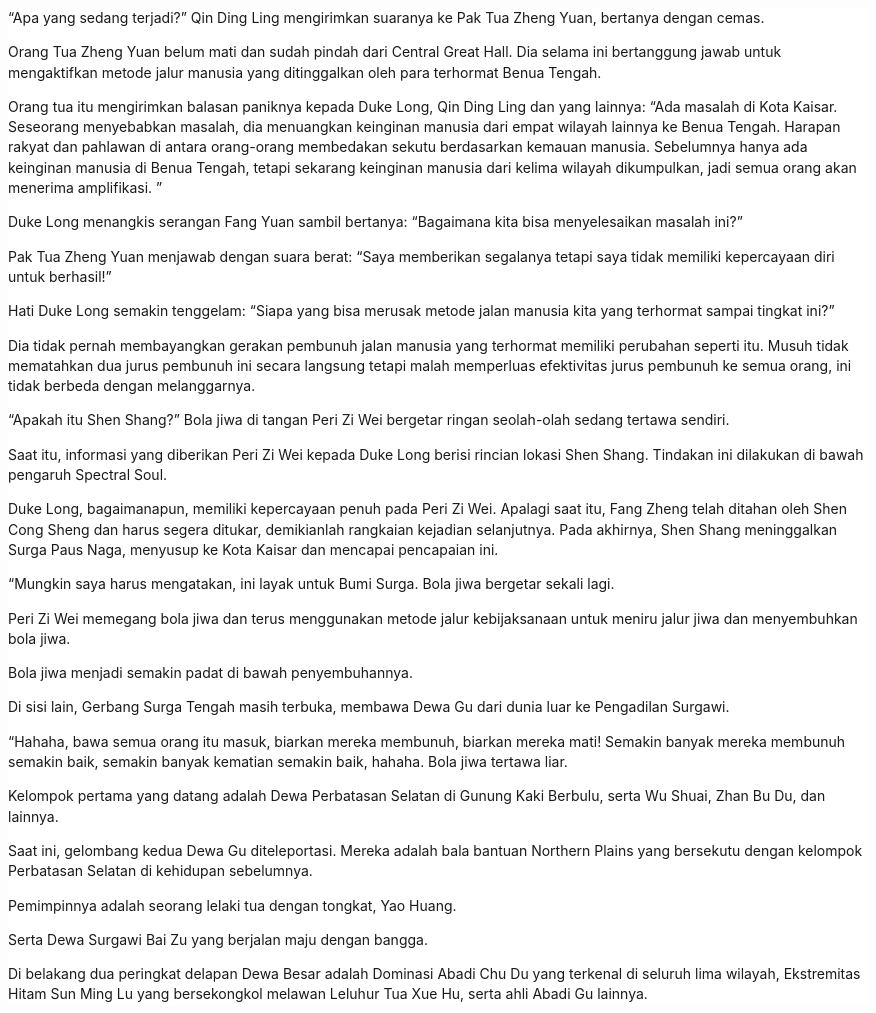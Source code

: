 “Apa yang sedang terjadi?” Qin Ding Ling mengirimkan suaranya ke Pak Tua Zheng Yuan, bertanya dengan cemas.

Orang Tua Zheng Yuan belum mati dan sudah pindah dari Central Great Hall. Dia selama ini bertanggung jawab untuk mengaktifkan metode jalur manusia yang ditinggalkan oleh para terhormat Benua Tengah.

Orang tua itu mengirimkan balasan paniknya kepada Duke Long, Qin Ding Ling dan yang lainnya: “Ada masalah di Kota Kaisar. Seseorang menyebabkan masalah, dia menuangkan keinginan manusia dari empat wilayah lainnya ke Benua Tengah. Harapan rakyat dan pahlawan di antara orang-orang membedakan sekutu berdasarkan kemauan manusia. Sebelumnya hanya ada keinginan manusia di Benua Tengah, tetapi sekarang keinginan manusia dari kelima wilayah dikumpulkan, jadi semua orang akan menerima amplifikasi. ”

Duke Long menangkis serangan Fang Yuan sambil bertanya: “Bagaimana kita bisa menyelesaikan masalah ini?”

Pak Tua Zheng Yuan menjawab dengan suara berat: “Saya memberikan segalanya tetapi saya tidak memiliki kepercayaan diri untuk berhasil!”

Hati Duke Long semakin tenggelam: “Siapa yang bisa merusak metode jalan manusia kita yang terhormat sampai tingkat ini?”

Dia tidak pernah membayangkan gerakan pembunuh jalan manusia yang terhormat memiliki perubahan seperti itu. Musuh tidak mematahkan dua jurus pembunuh ini secara langsung tetapi malah memperluas efektivitas jurus pembunuh ke semua orang, ini tidak berbeda dengan melanggarnya.

“Apakah itu Shen Shang?” Bola jiwa di tangan Peri Zi Wei bergetar ringan seolah-olah sedang tertawa sendiri.

Saat itu, informasi yang diberikan Peri Zi Wei kepada Duke Long berisi rincian lokasi Shen Shang. Tindakan ini dilakukan di bawah pengaruh Spectral Soul.

Duke Long, bagaimanapun, memiliki kepercayaan penuh pada Peri Zi Wei. Apalagi saat itu, Fang Zheng telah ditahan oleh Shen Cong Sheng dan harus segera ditukar, demikianlah rangkaian kejadian selanjutnya. Pada akhirnya, Shen Shang meninggalkan Surga Paus Naga, menyusup ke Kota Kaisar dan mencapai pencapaian ini.

“Mungkin saya harus mengatakan, ini layak untuk Bumi Surga. Bola jiwa bergetar sekali lagi.

Peri Zi Wei memegang bola jiwa dan terus menggunakan metode jalur kebijaksanaan untuk meniru jalur jiwa dan menyembuhkan bola jiwa.

Bola jiwa menjadi semakin padat di bawah penyembuhannya.

Di sisi lain, Gerbang Surga Tengah masih terbuka, membawa Dewa Gu dari dunia luar ke Pengadilan Surgawi.

“Hahaha, bawa semua orang itu masuk, biarkan mereka membunuh, biarkan mereka mati! Semakin banyak mereka membunuh semakin baik, semakin banyak kematian semakin baik, hahaha. Bola jiwa tertawa liar.

Kelompok pertama yang datang adalah Dewa Perbatasan Selatan di Gunung Kaki Berbulu, serta Wu Shuai, Zhan Bu Du, dan lainnya.

Saat ini, gelombang kedua Dewa Gu diteleportasi. Mereka adalah bala bantuan Northern Plains yang bersekutu dengan kelompok Perbatasan Selatan di kehidupan sebelumnya.

Pemimpinnya adalah seorang lelaki tua dengan tongkat, Yao Huang.

Serta Dewa Surgawi Bai Zu yang berjalan maju dengan bangga.

Di belakang dua peringkat delapan Dewa Besar adalah Dominasi Abadi Chu Du yang terkenal di seluruh lima wilayah, Ekstremitas Hitam Sun Ming Lu yang bersekongkol melawan Leluhur Tua Xue Hu, serta ahli Abadi Gu lainnya.
